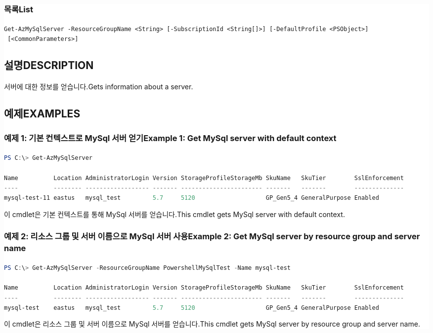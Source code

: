 ### <span data-ttu-id="0b561-108">목록</span><span class="sxs-lookup"><span data-stu-id="0b561-108">List</span></span>
```
Get-AzMySqlServer -ResourceGroupName <String> [-SubscriptionId <String[]>] [-DefaultProfile <PSObject>]
 [<CommonParameters>]
```

## <span data-ttu-id="0b561-109">설명</span><span class="sxs-lookup"><span data-stu-id="0b561-109">DESCRIPTION</span></span>
<span data-ttu-id="0b561-110">서버에 대한 정보를 얻습니다.</span><span class="sxs-lookup"><span data-stu-id="0b561-110">Gets information about a server.</span></span>

## <span data-ttu-id="0b561-111">예제</span><span class="sxs-lookup"><span data-stu-id="0b561-111">EXAMPLES</span></span>

### <span data-ttu-id="0b561-112">예제 1: 기본 컨텍스트로 MySql 서버 얻기</span><span class="sxs-lookup"><span data-stu-id="0b561-112">Example 1: Get MySql server with default context</span></span>
```powershell
PS C:\> Get-AzMySqlServer

Name          Location AdministratorLogin Version StorageProfileStorageMb SkuName   SkuTier        SslEnforcement
----          -------- ------------------ ------- ----------------------- -------   -------        --------------
mysql-test-11 eastus   mysql_test         5.7     5120                    GP_Gen5_4 GeneralPurpose Enabled
```

<span data-ttu-id="0b561-113">이 cmdlet은 기본 컨텍스트를 통해 MySql 서버를 얻습니다.</span><span class="sxs-lookup"><span data-stu-id="0b561-113">This cmdlet gets MySql server with default context.</span></span>

### <span data-ttu-id="0b561-114">예제 2: 리소스 그룹 및 서버 이름으로 MySql 서버 사용</span><span class="sxs-lookup"><span data-stu-id="0b561-114">Example 2: Get MySql server by resource group and server name</span></span>
```powershell
PS C:\> Get-AzMySqlServer -ResourceGroupName PowershellMySqlTest -Name mysql-test

Name          Location AdministratorLogin Version StorageProfileStorageMb SkuName   SkuTier        SslEnforcement
----          -------- ------------------ ------- ----------------------- -------   -------        --------------
mysql-test    eastus   mysql_test         5.7     5120                    GP_Gen5_4 GeneralPurpose Enabled
```

<span data-ttu-id="0b561-115">이 cmdlet은 리소스 그룹 및 서버 이름으로 MySql 서버를 얻습니다.</span><span class="sxs-lookup"><span data-stu-id="0b561-115">This cmdlet gets MySql server by resource group and server name.</span></span>
